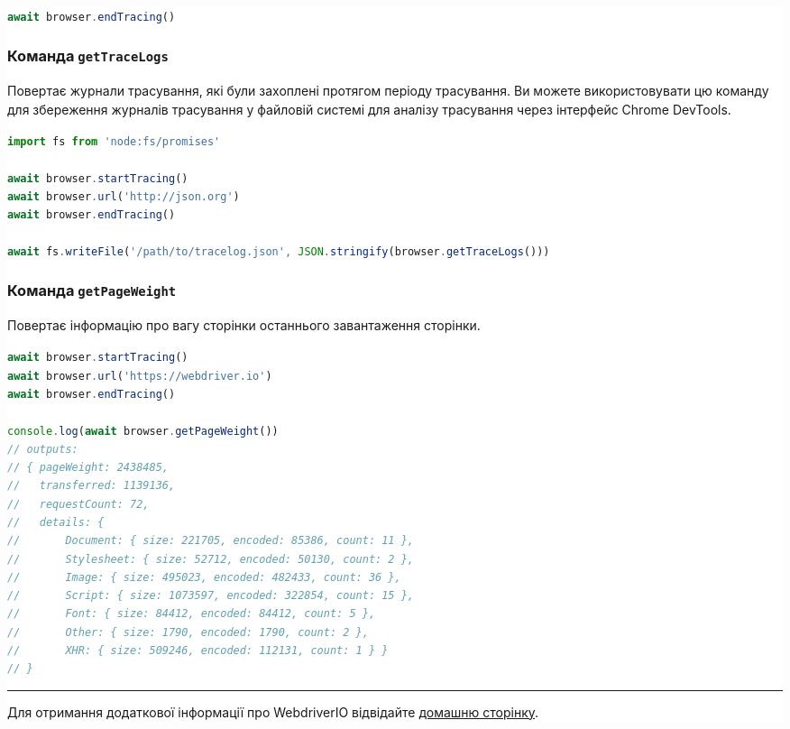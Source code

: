 ```js
await browser.endTracing()
```

### Команда `getTraceLogs`

Повертає журнали трасування, які були захоплені протягом періоду трасування. Ви можете використовувати цю команду для збереження журналів трасування у файловій системі для аналізу трасування через інтерфейс Chrome DevTools.

```js
import fs from 'node:fs/promises'

await browser.startTracing()
await browser.url('http://json.org')
await browser.endTracing()

await fs.writeFile('/path/to/tracelog.json', JSON.stringify(browser.getTraceLogs()))
```

### Команда `getPageWeight`

Повертає інформацію про вагу сторінки останнього завантаження сторінки.

```js
await browser.startTracing()
await browser.url('https://webdriver.io')
await browser.endTracing()

console.log(await browser.getPageWeight())
// outputs:
// { pageWeight: 2438485,
//   transferred: 1139136,
//   requestCount: 72,
//   details: {
//       Document: { size: 221705, encoded: 85386, count: 11 },
//       Stylesheet: { size: 52712, encoded: 50130, count: 2 },
//       Image: { size: 495023, encoded: 482433, count: 36 },
//       Script: { size: 1073597, encoded: 322854, count: 15 },
//       Font: { size: 84412, encoded: 84412, count: 5 },
//       Other: { size: 1790, encoded: 1790, count: 2 },
//       XHR: { size: 509246, encoded: 112131, count: 1 } }
// }
```

----

Для отримання додаткової інформації про WebdriverIO відвідайте [домашню сторінку](https://webdriver.io).